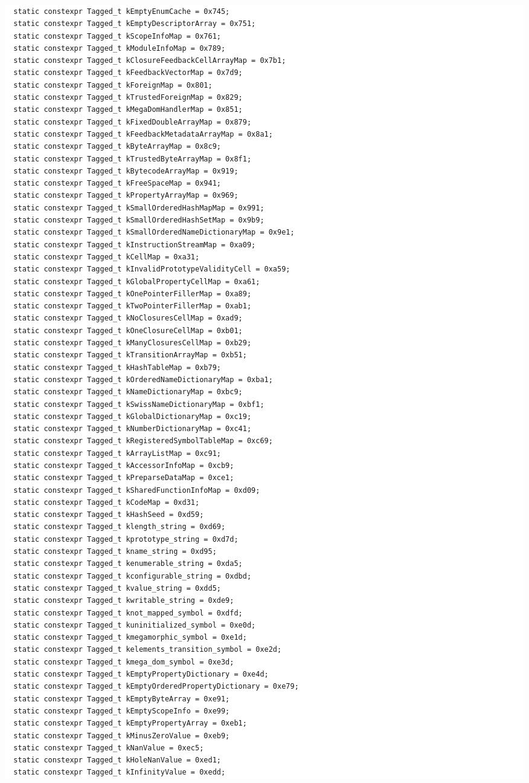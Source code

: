 ```
  static constexpr Tagged_t kEmptyEnumCache = 0x745;
  static constexpr Tagged_t kEmptyDescriptorArray = 0x751;
  static constexpr Tagged_t kScopeInfoMap = 0x761;
  static constexpr Tagged_t kModuleInfoMap = 0x789;
  static constexpr Tagged_t kClosureFeedbackCellArrayMap = 0x7b1;
  static constexpr Tagged_t kFeedbackVectorMap = 0x7d9;
  static constexpr Tagged_t kForeignMap = 0x801;
  static constexpr Tagged_t kTrustedForeignMap = 0x829;
  static constexpr Tagged_t kMegaDomHandlerMap = 0x851;
  static constexpr Tagged_t kFixedDoubleArrayMap = 0x879;
  static constexpr Tagged_t kFeedbackMetadataArrayMap = 0x8a1;
  static constexpr Tagged_t kByteArrayMap = 0x8c9;
  static constexpr Tagged_t kTrustedByteArrayMap = 0x8f1;
  static constexpr Tagged_t kBytecodeArrayMap = 0x919;
  static constexpr Tagged_t kFreeSpaceMap = 0x941;
  static constexpr Tagged_t kPropertyArrayMap = 0x969;
  static constexpr Tagged_t kSmallOrderedHashMapMap = 0x991;
  static constexpr Tagged_t kSmallOrderedHashSetMap = 0x9b9;
  static constexpr Tagged_t kSmallOrderedNameDictionaryMap = 0x9e1;
  static constexpr Tagged_t kInstructionStreamMap = 0xa09;
  static constexpr Tagged_t kCellMap = 0xa31;
  static constexpr Tagged_t kInvalidPrototypeValidityCell = 0xa59;
  static constexpr Tagged_t kGlobalPropertyCellMap = 0xa61;
  static constexpr Tagged_t kOnePointerFillerMap = 0xa89;
  static constexpr Tagged_t kTwoPointerFillerMap = 0xab1;
  static constexpr Tagged_t kNoClosuresCellMap = 0xad9;
  static constexpr Tagged_t kOneClosureCellMap = 0xb01;
  static constexpr Tagged_t kManyClosuresCellMap = 0xb29;
  static constexpr Tagged_t kTransitionArrayMap = 0xb51;
  static constexpr Tagged_t kHashTableMap = 0xb79;
  static constexpr Tagged_t kOrderedNameDictionaryMap = 0xba1;
  static constexpr Tagged_t kNameDictionaryMap = 0xbc9;
  static constexpr Tagged_t kSwissNameDictionaryMap = 0xbf1;
  static constexpr Tagged_t kGlobalDictionaryMap = 0xc19;
  static constexpr Tagged_t kNumberDictionaryMap = 0xc41;
  static constexpr Tagged_t kRegisteredSymbolTableMap = 0xc69;
  static constexpr Tagged_t kArrayListMap = 0xc91;
  static constexpr Tagged_t kAccessorInfoMap = 0xcb9;
  static constexpr Tagged_t kPreparseDataMap = 0xce1;
  static constexpr Tagged_t kSharedFunctionInfoMap = 0xd09;
  static constexpr Tagged_t kCodeMap = 0xd31;
  static constexpr Tagged_t kHashSeed = 0xd59;
  static constexpr Tagged_t klength_string = 0xd69;
  static constexpr Tagged_t kprototype_string = 0xd7d;
  static constexpr Tagged_t kname_string = 0xd95;
  static constexpr Tagged_t kenumerable_string = 0xda5;
  static constexpr Tagged_t kconfigurable_string = 0xdbd;
  static constexpr Tagged_t kvalue_string = 0xdd5;
  static constexpr Tagged_t kwritable_string = 0xde9;
  static constexpr Tagged_t knot_mapped_symbol = 0xdfd;
  static constexpr Tagged_t kuninitialized_symbol = 0xe0d;
  static constexpr Tagged_t kmegamorphic_symbol = 0xe1d;
  static constexpr Tagged_t kelements_transition_symbol = 0xe2d;
  static constexpr Tagged_t kmega_dom_symbol = 0xe3d;
  static constexpr Tagged_t kEmptyPropertyDictionary = 0xe4d;
  static constexpr Tagged_t kEmptyOrderedPropertyDictionary = 0xe79;
  static constexpr Tagged_t kEmptyByteArray = 0xe91;
  static constexpr Tagged_t kEmptyScopeInfo = 0xe99;
  static constexpr Tagged_t kEmptyPropertyArray = 0xeb1;
  static constexpr Tagged_t kMinusZeroValue = 0xeb9;
  static constexpr Tagged_t kNanValue = 0xec5;
  static constexpr Tagged_t kHoleNanValue = 0xed1;
  static constexpr Tagged_t kInfinityValue = 0xedd;
```